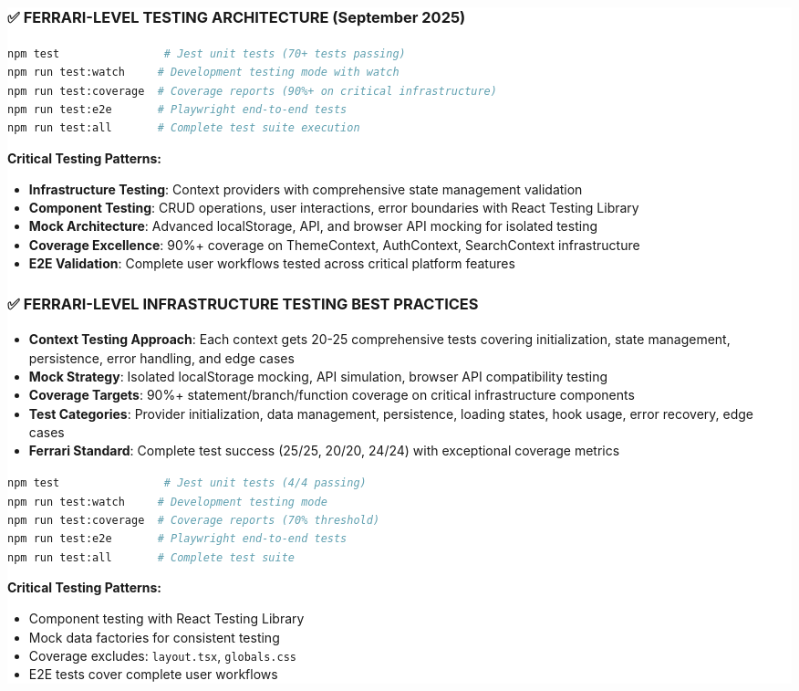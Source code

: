 ### ✅ FERRARI-LEVEL TESTING ARCHITECTURE (September 2025)
```bash
npm test                # Jest unit tests (70+ tests passing)
npm run test:watch     # Development testing mode with watch
npm run test:coverage  # Coverage reports (90%+ on critical infrastructure)
npm run test:e2e       # Playwright end-to-end tests
npm run test:all       # Complete test suite execution
```

**Critical Testing Patterns:**
- **Infrastructure Testing**: Context providers with comprehensive state management validation
- **Component Testing**: CRUD operations, user interactions, error boundaries with React Testing Library
- **Mock Architecture**: Advanced localStorage, API, and browser API mocking for isolated testing
- **Coverage Excellence**: 90%+ coverage on ThemeContext, AuthContext, SearchContext infrastructure
- **E2E Validation**: Complete user workflows tested across critical platform features

### ✅ FERRARI-LEVEL INFRASTRUCTURE TESTING BEST PRACTICES
- **Context Testing Approach**: Each context gets 20-25 comprehensive tests covering initialization, state management, persistence, error handling, and edge cases
- **Mock Strategy**: Isolated localStorage mocking, API simulation, browser API compatibility testing
- **Coverage Targets**: 90%+ statement/branch/function coverage on critical infrastructure components
- **Test Categories**: Provider initialization, data management, persistence, loading states, hook usage, error recovery, edge cases
- **Ferrari Standard**: Complete test success (25/25, 20/20, 24/24) with exceptional coverage metrics
```bash
npm test                # Jest unit tests (4/4 passing)
npm run test:watch     # Development testing mode
npm run test:coverage  # Coverage reports (70% threshold)
npm run test:e2e       # Playwright end-to-end tests
npm run test:all       # Complete test suite
```

**Critical Testing Patterns:**
- Component testing with React Testing Library
- Mock data factories for consistent testing
- Coverage excludes: `layout.tsx`, `globals.css`
- E2E tests cover complete user workflows
